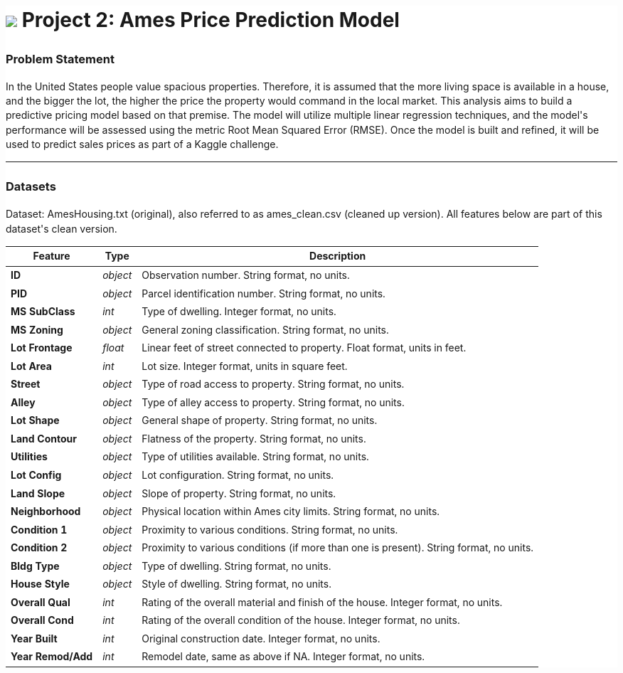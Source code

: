 # ![](https://ga-dash.s3.amazonaws.com/production/assets/logo-9f88ae6c9c3871690e33280fcf557f33.png) Project 2: Ames Price Prediction Model

### Problem Statement

In the United States people value spacious properties. Therefore, it is assumed that the more living space is available in a house, and the bigger the lot, the higher the price the property would command in the local market. This analysis aims to build a predictive pricing model based on that premise.
The model will utilize multiple linear regression techniques, and the model's performance will be assessed using the metric Root Mean Squared Error (RMSE).
Once the model is built and refined, it will be used to predict sales prices as part of a Kaggle challenge.


-----

### Datasets

Dataset: AmesHousing.txt (original), also referred to as ames_clean.csv (cleaned up version).
All features below are part of this dataset's clean version.

|Feature|Type|Description|
|---|---|---|
|**ID**|_object_|Observation number.  String format, no units.|
|**PID**|_object_|Parcel identification number.  String format, no units.|
|**MS SubClass**|_int_|Type of dwelling.  Integer format, no units.|
|**MS Zoning**|_object_|General zoning classification.  String format, no units.|
|**Lot Frontage**|_float_|Linear feet of street connected to property.  Float format, units in feet.|
|**Lot Area**|_int_|Lot size.  Integer format, units in square feet.|
|**Street**|_object_|Type of road access to property.  String format, no units.|
|**Alley**|_object_|Type of alley access to property.  String format, no units.|
|**Lot Shape**|_object_|General shape of property.  String format, no units.|
|**Land Contour**|_object_|Flatness of the property.  String format, no units.|
|**Utilities**|_object_|Type of utilities available.  String format, no units.|
|**Lot Config**|_object_|Lot configuration.  String format, no units.|
|**Land Slope**|_object_|Slope of property.  String format, no units.|
|**Neighborhood**|_object_|Physical location within Ames city limits.  String format, no units.|
|**Condition 1**|_object_|Proximity to various conditions.  String format, no units.|
|**Condition 2**|_object_|Proximity to various conditions (if more than one is present).  String format, no units.|
|**Bldg Type**|_object_|Type of dwelling.  String format, no units.|
|**House Style**|_object_|Style of dwelling.  String format, no units.|
|**Overall Qual**|_int_|Rating of the overall material and finish of the house.  Integer format, no units.|
|**Overall Cond**|_int_|Rating of the overall condition of the house.  Integer format, no units.|
|**Year Built**|_int_|Original construction date.  Integer format, no units.|
|**Year Remod/Add**|_int_|Remodel date, same as above if NA.  Integer format, no units.|